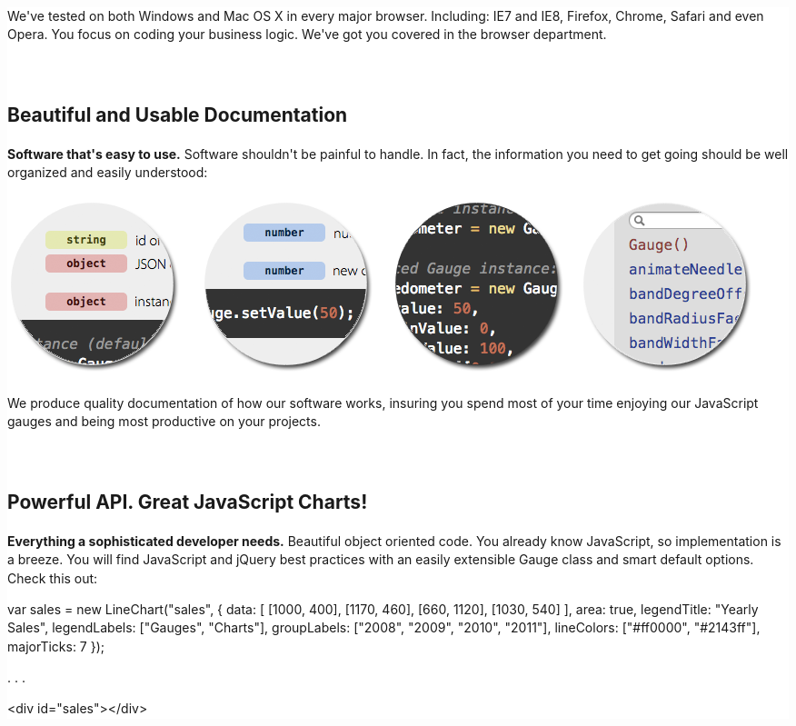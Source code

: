 We've tested on both Windows and Mac OS X in every major browser. Including: IE7 and IE8, Firefox, Chrome, Safari and even Opera. You focus on coding your business logic. We've got you covered in the browser department.

<br/>

## Beautiful and Usable Documentation

<strong>Software that's easy to use.</strong> Software shouldn't be painful to handle. In fact, the information you need to get going should be well organized and easily understood:

![documentation](/images/documentation.png)

We produce quality documentation of how our software works, insuring you spend most of your time enjoying our JavaScript gauges and being most productive on your projects.

<br/>


## Powerful API. Great JavaScript Charts!

<strong>Everything a sophisticated developer needs.</strong> Beautiful object oriented code. You already know JavaScript, so implementation is a breeze. You will find JavaScript and jQuery best practices with an easily extensible Gauge class and smart default options. Check this out:

<p class="code">
	<span>var sales = new LineChart("sales", {</span>
		<span class="content">data: [ [1000, 400], [1170, 460], [660, 1120], [1030, 540] ],</span>
		<span class="content">area: true,</span>
		<span class="content">legendTitle: "Yearly Sales",</span>
		<span class="content">legendLabels: ["Gauges", "Charts"],</span>
		<span class="content">groupLabels: ["2008", "2009", "2010", "2011"],</span>
        <span class="content">lineColors: ["#ff0000", "#2143ff"],</span>
        <span class="content">majorTicks: 7</span>
	<span>});</span>
</p>

<p class="code">
	<span>. . .</span>
</p>

<p class="code">
	<span>&lt;div id=&quot;sales&quot;&gt;&lt;/div&gt;</span>
</p>
